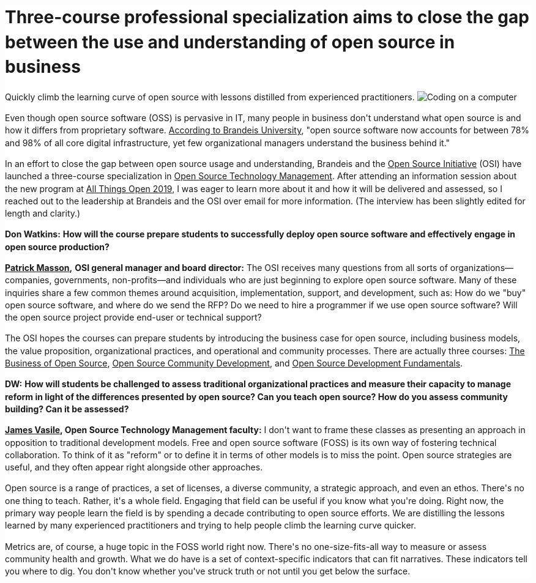 [#]: collector: (lujun9972)
[#]: translator: ( )
[#]: reviewer: ( )
[#]: publisher: ( )
[#]: url: ( )
[#]: subject: (Three-course professional specialization aims to close the gap between the use and understanding of open source in business)
[#]: via: (https://opensource.com/article/19/11/open-source-management-course)
[#]: author: (Don Watkins https://opensource.com/users/don-watkins)

Three-course professional specialization aims to close the gap between the use and understanding of open source in business
======
Quickly climb the learning curve of open source with lessons distilled
from experienced practitioners.
![Coding on a computer][1]

Even though open source software (OSS) is pervasive in IT, many people in business don't understand what open source is and how it differs from proprietary software. [According to Brandeis University][2], "open source software now accounts for between 78% and 98% of all core digital infrastructure, yet few organizational managers understand the business behind it."

In an effort to close the gap between open source usage and understanding, Brandeis and the [Open Source Initiative][3] (OSI) have launched a three-course specialization in [Open Source Technology Management][4]. After attending an information session about the new program at [All Things Open 2019][5], I was eager to learn more about it and how it will be delivered and assessed, so I reached out to the leadership at Brandeis and the OSI over email for more information. (The interview has been slightly edited for length and clarity.)

**Don Watkins:** **How will the course prepare students to successfully deploy open source software and effectively engage in open source production?**

[**Patrick Masson**][6]**,** **OSI general manager and board director:** The OSI receives many questions from all sorts of organizations—companies, governments, non-profits—and individuals who are just beginning to explore open source software. Many of these inquiries share a few common themes around acquisition, implementation, support, and development, such as: How do we "buy" open source software, and where do we send the RFP? Do we need to hire a programmer if we use open source software? Will the open source project provide end-user or technical support?

The OSI hopes the courses can prepare students by introducing the business case for open source, including business models, the value proposition, organizational practices, and operational and community processes. There are actually three courses: [The Business of Open Source][2], [Open Source Community Development][7], and [Open Source Development Fundamentals][8].

**DW:** **How will students be challenged to assess traditional organizational practices and measure their capacity to manage reform in light of the differences presented by open source? Can you teach open source? How do you assess community building? Can it be assessed?**

[**James Vasile**][9]**, Open Source Technology Management faculty:** I don't want to frame these classes as presenting an approach in opposition to traditional development models. Free and open source software (FOSS) is its own way of fostering technical collaboration. To think of it as "reform" or to define it in terms of other models is to miss the point. Open source strategies are useful, and they often appear right alongside other approaches.

Open source is a range of practices, a set of licenses, a diverse community, a strategic approach, and even an ethos. There's no one thing to teach. Rather, it's a whole field. Engaging that field can be useful if you know what you're doing. Right now, the primary way people learn the field is by spending a decade contributing to open source efforts. We are distilling the lessons learned by many experienced practitioners and trying to help people climb the learning curve quicker.

Metrics are, of course, a huge topic in the FOSS world right now. There's no one-size-fits-all way to measure or assess community health and growth. What we do have is a set of context-specific indicators that can fit narratives. These indicators tell you where to dig. You don't know whether you've struck truth or not until you get below the surface.


[a]: https://opensource.com/users/don-watkins
[b]: https://github.com/lujun9972
[1]: https://opensource.com/sites/default/files/styles/image-full-size/public/lead-images/code_computer_laptop_hack_work.png?itok=aSpcWkcl (Coding on a computer)
[2]: https://www.brandeis.edu/gps/future-students/learn-about-our-programs/open-source-technology-management.html#business
[3]: https://opensource.org/
[4]: https://www.brandeis.edu/gps/future-students/learn-about-our-programs/open-source-technology-management.html#
[5]: https://allthingsopen.org/
[6]: https://www.linkedin.com/in/patrick-masson-4a09b53/
[7]: https://www.brandeis.edu/gps/future-students/learn-about-our-programs/open-source-technology-management.html#community
[8]: https://www.brandeis.edu/gps/future-students/learn-about-our-programs/open-source-technology-management.html#development
[9]: https://www.linkedin.com/in/jamesvasile/
[10]: https://www.linkedin.com/in/carol-damm-id/
[11]: https://www.brandeis.edu/facultyguide/person.html?emplid=9ea81c0b94ebc262f10d2065827733c2e903cafd
[12]: https://opensource.com/article/17/9/floss-desktops-kids
[13]: https://wiki.opensource.org/bin/Working+Groups+%26+Incubator+Projects/OSandStandardsWG/
[14]: https://todogroup.org/blog/survey-2018/
[15]: https://www.rit.edu/study/free-and-open-source-software-and-free-culture-minor